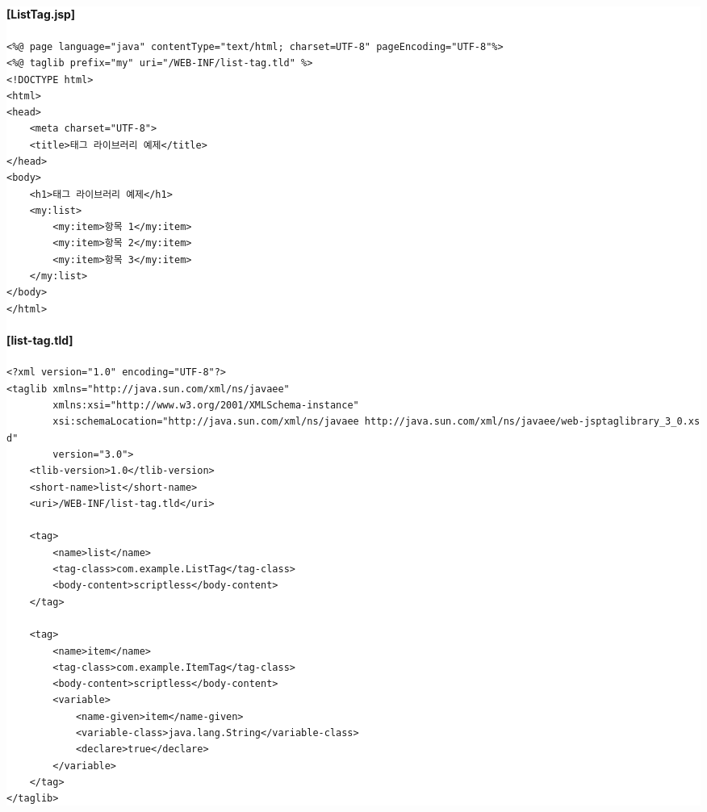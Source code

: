   #### [ListTag.jsp]
  ```
  <%@ page language="java" contentType="text/html; charset=UTF-8" pageEncoding="UTF-8"%>
  <%@ taglib prefix="my" uri="/WEB-INF/list-tag.tld" %>
  <!DOCTYPE html>
  <html>
  <head>
      <meta charset="UTF-8">
      <title>태그 라이브러리 예제</title>
  </head>
  <body>
      <h1>태그 라이브러리 예제</h1>
      <my:list>
          <my:item>항목 1</my:item>
          <my:item>항목 2</my:item>
          <my:item>항목 3</my:item>
      </my:list>
  </body>
  </html>
  ```

  #### [list-tag.tld]
  ```
  <?xml version="1.0" encoding="UTF-8"?>
  <taglib xmlns="http://java.sun.com/xml/ns/javaee"
          xmlns:xsi="http://www.w3.org/2001/XMLSchema-instance"
          xsi:schemaLocation="http://java.sun.com/xml/ns/javaee http://java.sun.com/xml/ns/javaee/web-jsptaglibrary_3_0.xsd"
          version="3.0">
      <tlib-version>1.0</tlib-version>
      <short-name>list</short-name>
      <uri>/WEB-INF/list-tag.tld</uri>
  
      <tag>
          <name>list</name>
          <tag-class>com.example.ListTag</tag-class>
          <body-content>scriptless</body-content>
      </tag>
  
      <tag>
          <name>item</name>
          <tag-class>com.example.ItemTag</tag-class>
          <body-content>scriptless</body-content>
          <variable>
              <name-given>item</name-given>
              <variable-class>java.lang.String</variable-class>
              <declare>true</declare>
          </variable>
      </tag>
  </taglib>
  ```
